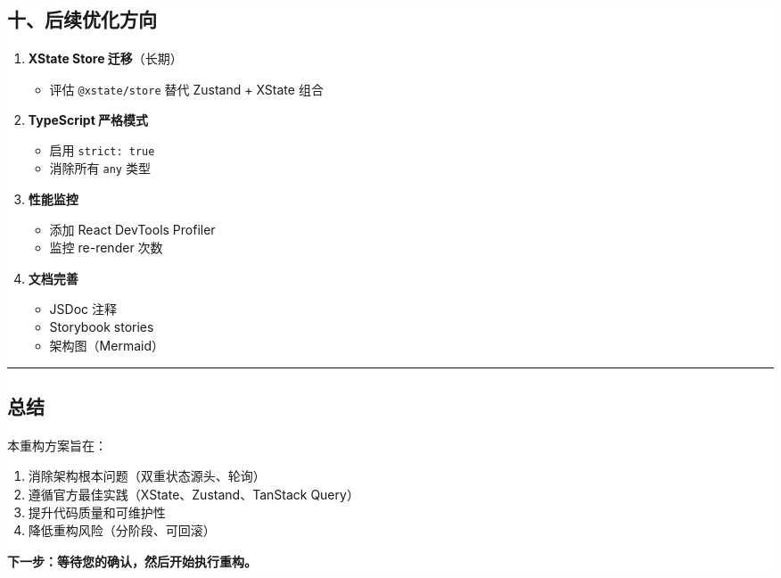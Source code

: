 ## 十、后续优化方向

1. **XState Store 迁移**（长期）
   - 评估 `@xstate/store` 替代 Zustand + XState 组合

2. **TypeScript 严格模式**
   - 启用 `strict: true`
   - 消除所有 `any` 类型

3. **性能监控**
   - 添加 React DevTools Profiler
   - 监控 re-render 次数

4. **文档完善**
   - JSDoc 注释
   - Storybook stories
   - 架构图（Mermaid）

---

## 总结

本重构方案旨在：
1. 消除架构根本问题（双重状态源头、轮询）
2. 遵循官方最佳实践（XState、Zustand、TanStack Query）
3. 提升代码质量和可维护性
4. 降低重构风险（分阶段、可回滚）

**下一步：等待您的确认，然后开始执行重构。**
